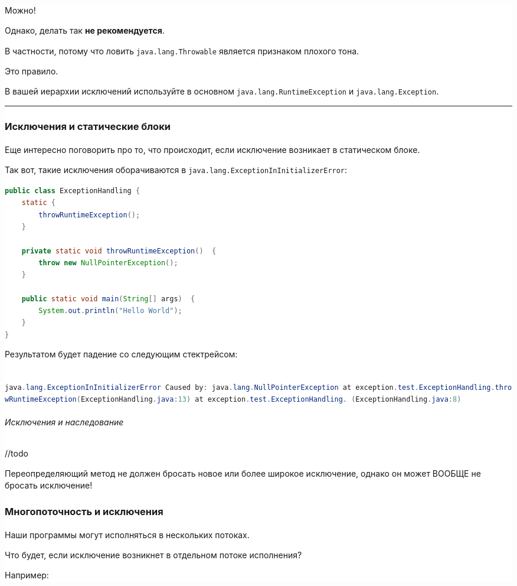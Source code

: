 Можно!

Однако, делать так **не рекомендуется**.

В частности, потому что ловить `java.lang.Throwable` является признаком плохого тона.

Это правило.

В вашей иерархии исключений используйте в основном `java.lang.RuntimeException` и `java.lang.Exception`.

---

### Исключения и статические блоки

Еще интересно поговорить про то, что происходит, если исключение возникает в статическом блоке.

Так вот, такие исключения оборачиваются в `java.lang.ExceptionInInitializerError`:

```java
public class ExceptionHandling {
    static {
        throwRuntimeException();
    }

    private static void throwRuntimeException()  {
        throw new NullPointerException();
    }

    public static void main(String[] args)  {
        System.out.println("Hello World");
    }
}
```

Результатом будет падение со следующим стектрейсом:

```java

java.lang.ExceptionInInitializerError Caused by: java.lang.NullPointerException at exception.test.ExceptionHandling.throwRuntimeException(ExceptionHandling.java:13) at exception.test.ExceptionHandling. (ExceptionHandling.java:8)
```

###### Исключения и наследование
//todo

Переопределяющий метод не должен бросать новое или более широкое исключение, однако он может ВООБЩЕ не бросать исключение!

### Многопоточность и исключения

Наши программы могут исполняться в нескольких потоках.

Что будет, если исключение возникнет в отдельном потоке исполнения?

Например:
